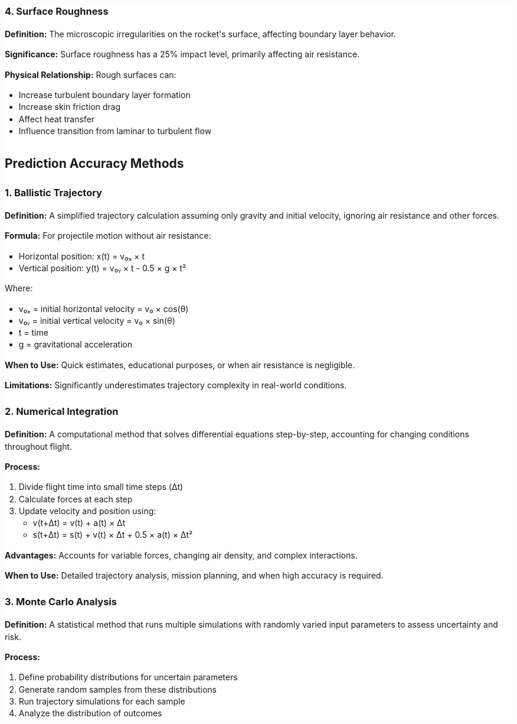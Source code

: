### 4. Surface Roughness
**Definition:** The microscopic irregularities on the rocket's surface, affecting boundary layer behavior.

**Significance:** Surface roughness has a 25% impact level, primarily affecting air resistance.

**Physical Relationship:** Rough surfaces can:
- Increase turbulent boundary layer formation
- Increase skin friction drag
- Affect heat transfer
- Influence transition from laminar to turbulent flow

## Prediction Accuracy Methods

### 1. Ballistic Trajectory
**Definition:** A simplified trajectory calculation assuming only gravity and initial velocity, ignoring air resistance and other forces.

**Formula:** For projectile motion without air resistance:
- Horizontal position: x(t) = v₀ₓ × t
- Vertical position: y(t) = v₀ᵧ × t - 0.5 × g × t²

Where:
- v₀ₓ = initial horizontal velocity = v₀ × cos(θ)
- v₀ᵧ = initial vertical velocity = v₀ × sin(θ)
- t = time
- g = gravitational acceleration

**When to Use:** Quick estimates, educational purposes, or when air resistance is negligible.

**Limitations:** Significantly underestimates trajectory complexity in real-world conditions.

### 2. Numerical Integration
**Definition:** A computational method that solves differential equations step-by-step, accounting for changing conditions throughout flight.

**Process:**
1. Divide flight time into small time steps (Δt)
2. Calculate forces at each step
3. Update velocity and position using:
   - v(t+Δt) = v(t) + a(t) × Δt
   - s(t+Δt) = s(t) + v(t) × Δt + 0.5 × a(t) × Δt²

**Advantages:** Accounts for variable forces, changing air density, and complex interactions.

**When to Use:** Detailed trajectory analysis, mission planning, and when high accuracy is required.

### 3. Monte Carlo Analysis
**Definition:** A statistical method that runs multiple simulations with randomly varied input parameters to assess uncertainty and risk.

**Process:**
1. Define probability distributions for uncertain parameters
2. Generate random samples from these distributions
3. Run trajectory simulations for each sample
4. Analyze the distribution of outcomes
